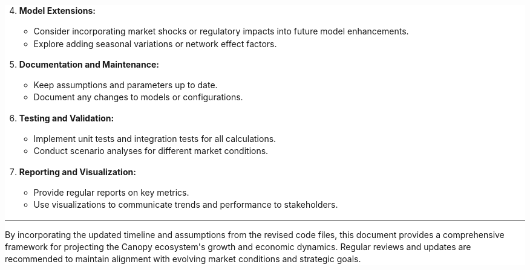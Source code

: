 4. **Model Extensions:**
   - Consider incorporating market shocks or regulatory impacts into future model enhancements.
   - Explore adding seasonal variations or network effect factors.

5. **Documentation and Maintenance:**
   - Keep assumptions and parameters up to date.
   - Document any changes to models or configurations.

6. **Testing and Validation:**
   - Implement unit tests and integration tests for all calculations.
   - Conduct scenario analyses for different market conditions.

7. **Reporting and Visualization:**
   - Provide regular reports on key metrics.
   - Use visualizations to communicate trends and performance to stakeholders.

---

By incorporating the updated timeline and assumptions from the revised code files, this document provides a comprehensive framework for projecting the Canopy ecosystem's growth and economic dynamics. Regular reviews and updates are recommended to maintain alignment with evolving market conditions and strategic goals.

